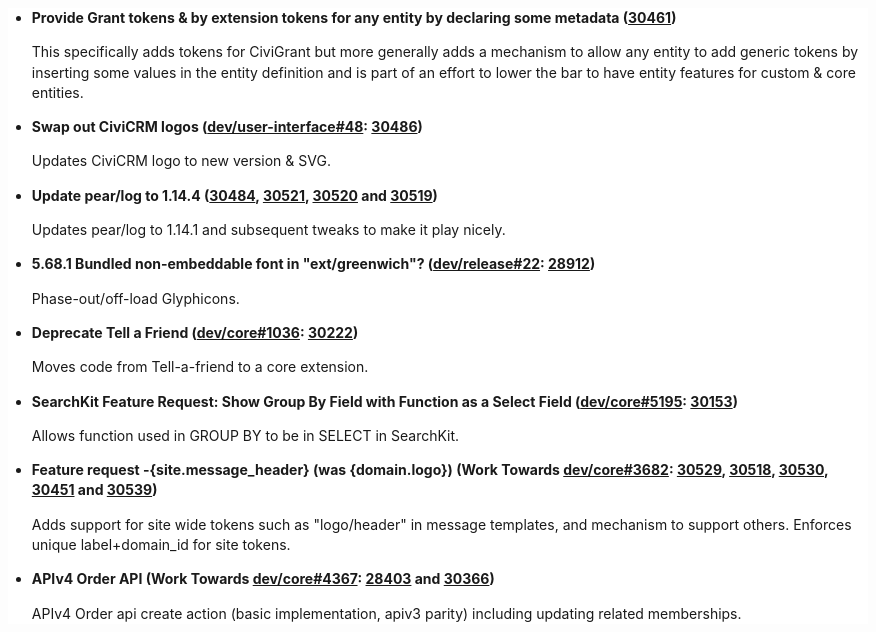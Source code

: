 - **Provide Grant tokens & by extension tokens for any entity by declaring some
  metadata ([30461](https://github.com/civicrm/civicrm-core/pull/30461))**

  This specifically adds tokens for CiviGrant but more generally adds a
  mechanism to allow any entity to add generic tokens by inserting some values
  in the entity definition and is part of an effort to lower the bar to have
  entity features for custom & core entities.

- **Swap out CiviCRM logos
  ([dev/user-interface#48](https://lab.civicrm.org/dev/user-interface/-/issues/48):
  [30486](https://github.com/civicrm/civicrm-core/pull/30486))**

  Updates CiviCRM logo to new version & SVG.

- **Update pear/log to 1.14.4
  ([30484](https://github.com/civicrm/civicrm-core/pull/30484),
  [30521](https://github.com/civicrm/civicrm-core/pull/30521),
  [30520](https://github.com/civicrm/civicrm-core/pull/30520) and
  [30519](https://github.com/civicrm/civicrm-core/pull/30519))**

  Updates pear/log to 1.14.1 and subsequent tweaks to make it play nicely.

- **5.68.1 Bundled non-embeddable font in "ext/greenwich"?
  ([dev/release#22](https://lab.civicrm.org/dev/release/-/issues/22):
  [28912](https://github.com/civicrm/civicrm-core/pull/28912))**

  Phase-out/off-load Glyphicons.

- **Deprecate Tell a Friend
  ([dev/core#1036](https://lab.civicrm.org/dev/core/-/issues/1036):
  [30222](https://github.com/civicrm/civicrm-core/pull/30222))**

  Moves code from Tell-a-friend to a core extension.

- **SearchKit Feature Request: Show Group By Field with Function as a Select
  Field ([dev/core#5195](https://lab.civicrm.org/dev/core/-/issues/5195):
  [30153](https://github.com/civicrm/civicrm-core/pull/30153))**

  Allows function used in GROUP BY to be in SELECT in SearchKit.

- **Feature request -{site.message_header} (was {domain.logo})
  (Work Towards [dev/core#3682](https://lab.civicrm.org/dev/core/-/issues/3682):
  [30529](https://github.com/civicrm/civicrm-core/pull/30529),
  [30518](https://github.com/civicrm/civicrm-core/pull/30518),
  [30530](https://github.com/civicrm/civicrm-core/pull/30530),
  [30451](https://github.com/civicrm/civicrm-core/pull/30451) and
  [30539](https://github.com/civicrm/civicrm-core/pull/30539))**

  Adds support for site wide tokens such as "logo/header" in message templates,
  and mechanism to support others. Enforces unique label+domain_id for site
  tokens.

- **APIv4 Order API (Work Towards
  [dev/core#4367](https://lab.civicrm.org/dev/core/-/issues/4367):
  [28403](https://github.com/civicrm/civicrm-core/pull/28403) and
  [30366](https://github.com/civicrm/civicrm-core/pull/30366))**

  APIv4 Order api create action (basic implementation, apiv3 parity) including
  updating related memberships.
